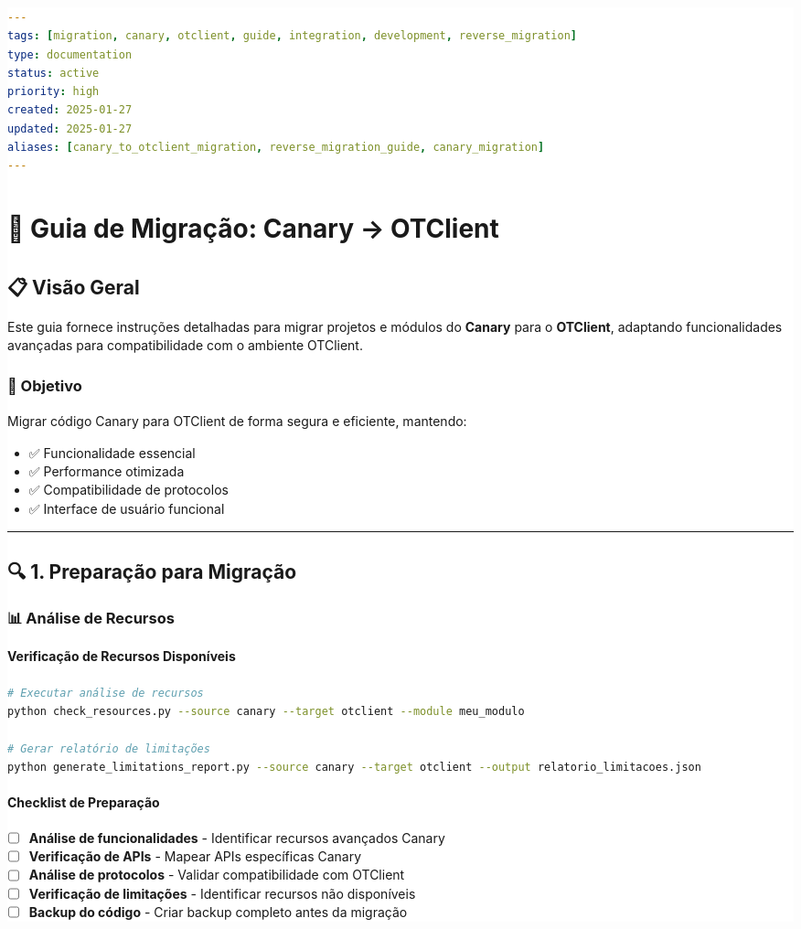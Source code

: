 ```yaml
---
tags: [migration, canary, otclient, guide, integration, development, reverse_migration]
type: documentation
status: active
priority: high
created: 2025-01-27
updated: 2025-01-27
aliases: [canary_to_otclient_migration, reverse_migration_guide, canary_migration]
---
```


# 🔄 Guia de Migração: Canary → OTClient

## 📋 Visão Geral

Este guia fornece instruções detalhadas para migrar projetos e módulos do **Canary** para o **OTClient**, adaptando funcionalidades avançadas para compatibilidade com o ambiente OTClient.

### 🎯 Objetivo

Migrar código Canary para OTClient de forma segura e eficiente, mantendo:
- ✅ Funcionalidade essencial
- ✅ Performance otimizada
- ✅ Compatibilidade de protocolos
- ✅ Interface de usuário funcional

---

## 🔍 **1. Preparação para Migração**

### 📊 Análise de Recursos

#### **Verificação de Recursos Disponíveis**
```bash
# Executar análise de recursos
python check_resources.py --source canary --target otclient --module meu_modulo

# Gerar relatório de limitações
python generate_limitations_report.py --source canary --target otclient --output relatorio_limitacoes.json
```

#### **Checklist de Preparação**
- [ ] **Análise de funcionalidades** - Identificar recursos avançados Canary
- [ ] **Verificação de APIs** - Mapear APIs específicas Canary
- [ ] **Análise de protocolos** - Validar compatibilidade com OTClient
- [ ] **Verificação de limitações** - Identificar recursos não disponíveis
- [ ] **Backup do código** - Criar backup completo antes da migração
